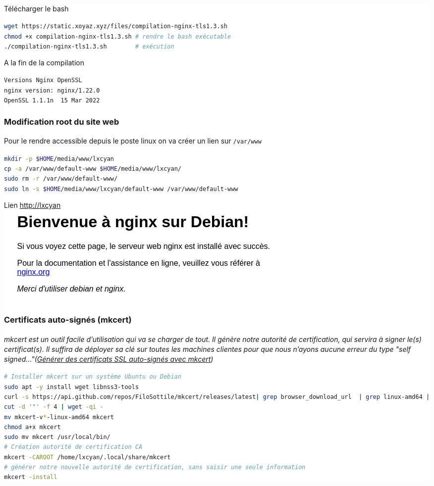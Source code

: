 Télécharger le bash

```bash
wget https://static.xoyaz.xyz/files/compilation-nginx-tls1.3.sh
chmod +x compilation-nginx-tls1.3.sh # rendre le bash exécutable
./compilation-nginx-tls1.3.sh        # exécution
```

A la fin de la compilation

```
Versions Nginx OpenSSL
nginx version: nginx/1.22.0
OpenSSL 1.1.1n  15 Mar 2022
```

### Modification root du site web

Pour le rendre accessible depuis le poste linux on va créer un lien sur `/var/www`

```bash
mkdir -p $HOME/media/www/lxcyan
cp -a /var/www/default-www $HOME/media/www/lxcyan/
sudo rm -r /var/www/default-www/
sudo ln -s $HOME/media/www/lxcyan/default-www /var/www/default-www
```

Lien <http://lxcyan>    
![](lxcyan001.png)

### Certificats auto-signés (mkcert)

*mkcert est un outil facile d’utilisation qui va se charger de tout. Il génère notre autorité de certification, qui servira à signer le(s) certificat(s). Il suffira de déployer sa clé sur toutes les machines clientes pour que nous n’ayons aucune erreur du type "self signed…"([Générer des certificats SSL auto-signés avec mkcert](/posts/Generer_des_certificats_SSL_auto-signes_avec_mkcert/))*


```bash
# Installer mkcert sur un système Ubuntu ou Debian 
sudo apt -y install wget libnss3-tools
curl -s https://api.github.com/repos/FiloSottile/mkcert/releases/latest| grep browser_download_url  | grep linux-amd64 | cut -d '"' -f 4 | wget -qi -
mv mkcert-v*-linux-amd64 mkcert
chmod a+x mkcert
sudo mv mkcert /usr/local/bin/
# Création autorité de certification CA
mkcert -CAROOT /home/lxcyan/.local/share/mkcert
# générer notre nouvelle autorité de certification, sans saisir une seule information
mkcert -install
```
